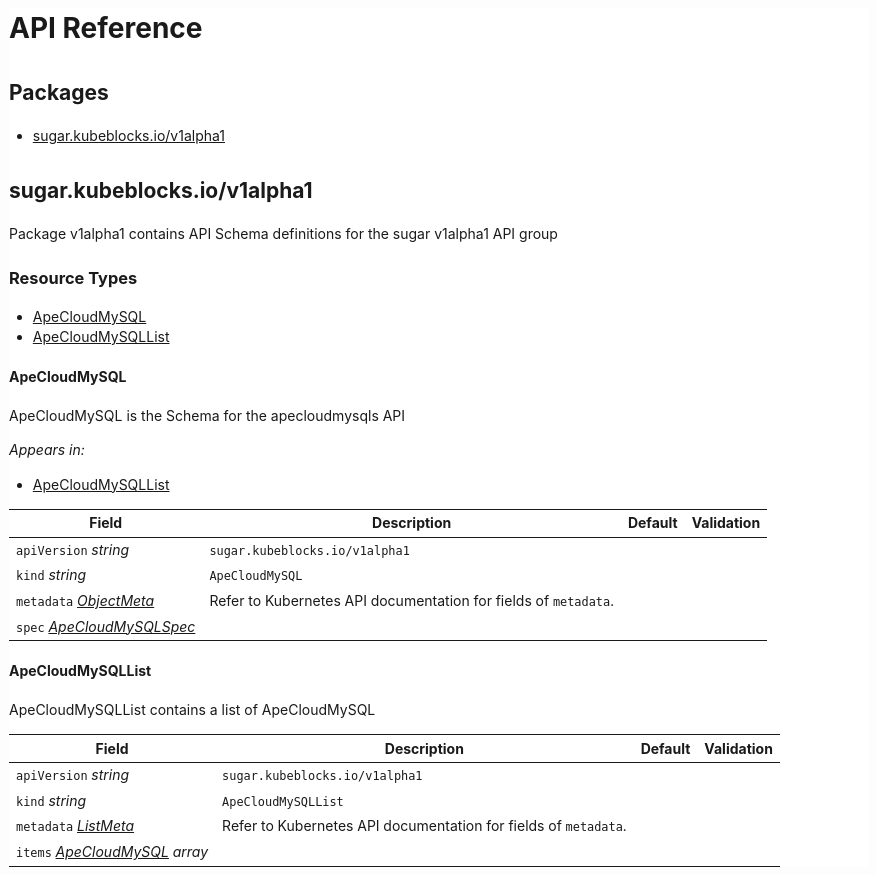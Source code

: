 # API Reference

## Packages
- [sugar.kubeblocks.io/v1alpha1](#sugarkubeblocksiov1alpha1)


## sugar.kubeblocks.io/v1alpha1

Package v1alpha1 contains API Schema definitions for the sugar v1alpha1 API group

### Resource Types
- [ApeCloudMySQL](#apecloudmysql)
- [ApeCloudMySQLList](#apecloudmysqllist)



#### ApeCloudMySQL



ApeCloudMySQL is the Schema for the apecloudmysqls API



_Appears in:_
- [ApeCloudMySQLList](#apecloudmysqllist)

| Field | Description | Default | Validation |
| --- | --- | --- | --- |
| `apiVersion` _string_ | `sugar.kubeblocks.io/v1alpha1` | | |
| `kind` _string_ | `ApeCloudMySQL` | | |
| `metadata` _[ObjectMeta](https://kubernetes.io/docs/reference/generated/kubernetes-api/v1.22/#objectmeta-v1-meta)_ | Refer to Kubernetes API documentation for fields of `metadata`. |  |  |
| `spec` _[ApeCloudMySQLSpec](#apecloudmysqlspec)_ |  |  |  |


#### ApeCloudMySQLList



ApeCloudMySQLList contains a list of ApeCloudMySQL





| Field | Description | Default | Validation |
| --- | --- | --- | --- |
| `apiVersion` _string_ | `sugar.kubeblocks.io/v1alpha1` | | |
| `kind` _string_ | `ApeCloudMySQLList` | | |
| `metadata` _[ListMeta](https://kubernetes.io/docs/reference/generated/kubernetes-api/v1.22/#listmeta-v1-meta)_ | Refer to Kubernetes API documentation for fields of `metadata`. |  |  |
| `items` _[ApeCloudMySQL](#apecloudmysql) array_ |  |  |  |
